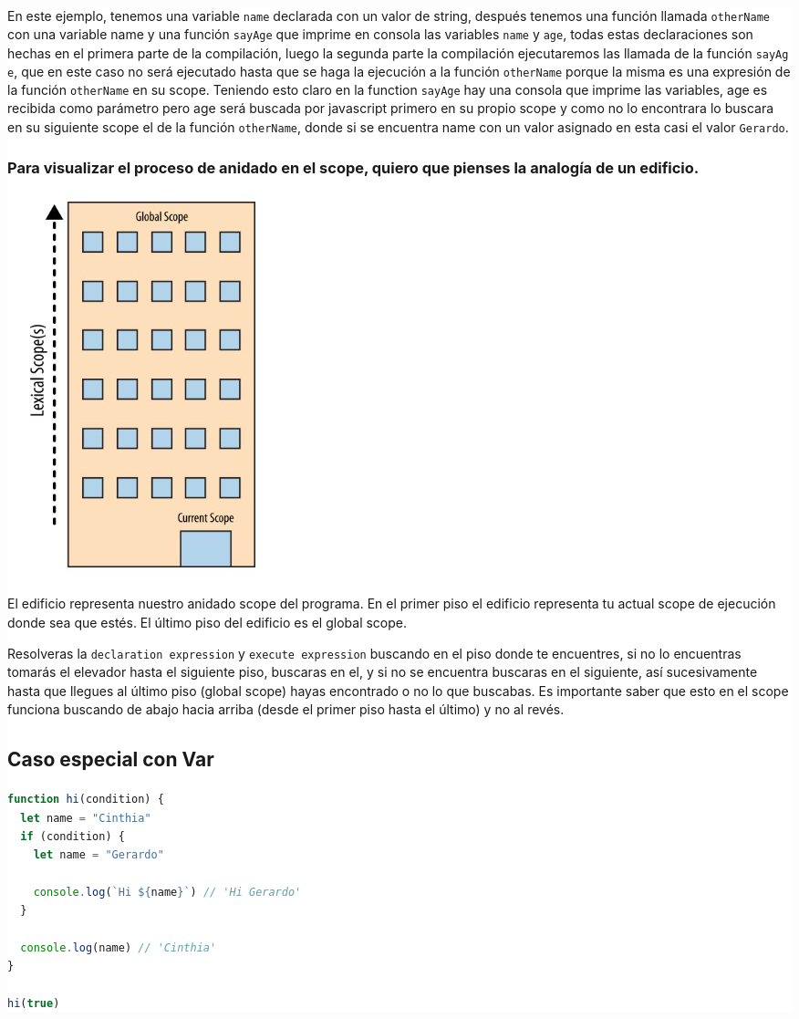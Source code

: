 En este ejemplo, tenemos una variable `name` declarada con un valor de string, después tenemos una función llamada `otherName` con una variable name y una función `sayAge` que imprime en consola las variables `name` y `age`, todas estas declaraciones son hechas en el primera parte de la compilación, luego la segunda parte la compilación ejecutaremos las llamada de la función `sayAge`, que en este caso no será ejecutado hasta que se haga la ejecución a la función `otherName` porque la misma es una expresión de la función `otherName` en su scope. Teniendo esto claro en la function `sayAge` hay una consola que imprime las variables, age es recibida como parámetro pero age será buscada por javascript primero en su propio scope y como no lo encontrara lo buscara en su siguiente scope el de la función `otherName`, donde si se encuentra name con un valor asignado en esta casi el valor `Gerardo`.

### Para visualizar el proceso de anidado en el scope, quiero que pienses la analogía de un edificio.

![scope showed as a building](./building.jpg)

El edificio representa nuestro anidado scope del programa. En el primer piso el edificio representa tu actual scope de ejecución donde sea que estés. El último piso del edificio es el global scope.

Resolveras la `declaration expression` y `execute expression` buscando en el piso donde te encuentres, si no lo encuentras tomarás el elevador hasta el siguiente piso, buscaras en el, y si no se encuentra buscaras en el siguiente, así sucesivamente hasta que llegues al último piso (global scope) hayas encontrado o no lo que buscabas. Es importante saber que esto en el scope funciona buscando de abajo hacia arriba (desde el primer piso hasta el último) y no al revés.

## Caso especial con Var

```js
function hi(condition) {
  let name = "Cinthia"
  if (condition) {
    let name = "Gerardo"

    console.log(`Hi ${name}`) // 'Hi Gerardo'
  }

  console.log(name) // 'Cinthia'
}

hi(true)
```
